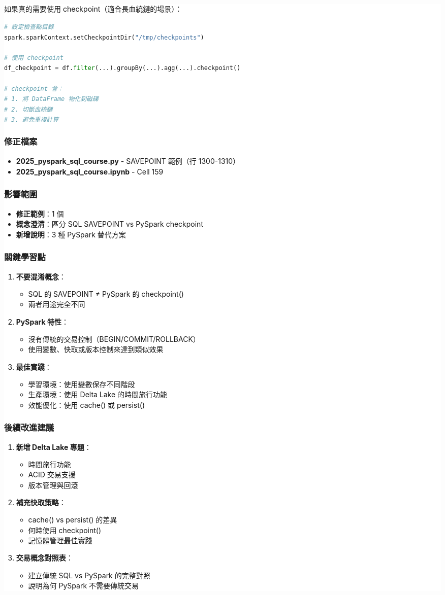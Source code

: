 如果真的需要使用 checkpoint（適合長血統鏈的場景）：

```python
# 設定檢查點目錄
spark.sparkContext.setCheckpointDir("/tmp/checkpoints")

# 使用 checkpoint
df_checkpoint = df.filter(...).groupBy(...).agg(...).checkpoint()

# checkpoint 會：
# 1. 將 DataFrame 物化到磁碟
# 2. 切斷血統鏈
# 3. 避免重複計算
```

### 修正檔案
- **2025_pyspark_sql_course.py** - SAVEPOINT 範例（行 1300-1310）
- **2025_pyspark_sql_course.ipynb** - Cell 159

### 影響範圍
- **修正範例**：1 個
- **概念澄清**：區分 SQL SAVEPOINT vs PySpark checkpoint
- **新增說明**：3 種 PySpark 替代方案

### 關鍵學習點

1. **不要混淆概念**：
   - SQL 的 SAVEPOINT ≠ PySpark 的 checkpoint()
   - 兩者用途完全不同

2. **PySpark 特性**：
   - 沒有傳統的交易控制（BEGIN/COMMIT/ROLLBACK）
   - 使用變數、快取或版本控制來達到類似效果

3. **最佳實踐**：
   - 學習環境：使用變數保存不同階段
   - 生產環境：使用 Delta Lake 的時間旅行功能
   - 效能優化：使用 cache() 或 persist()

### 後續改進建議

1. **新增 Delta Lake 專題**：
   - 時間旅行功能
   - ACID 交易支援
   - 版本管理與回滾

2. **補充快取策略**：
   - cache() vs persist() 的差異
   - 何時使用 checkpoint()
   - 記憶體管理最佳實踐

3. **交易概念對照表**：
   - 建立傳統 SQL vs PySpark 的完整對照
   - 說明為何 PySpark 不需要傳統交易
